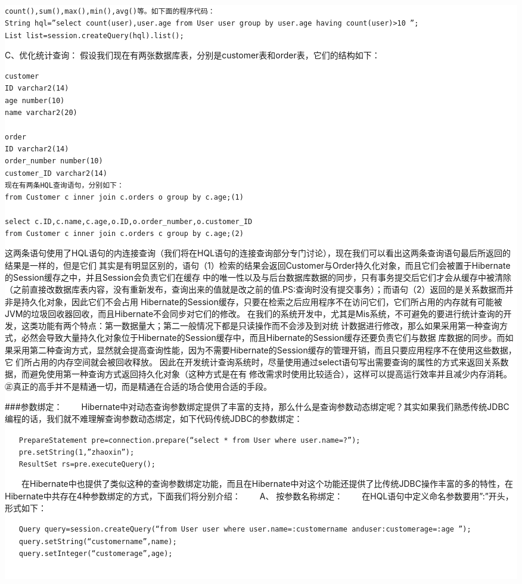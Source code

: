 ```
count(),sum(),max(),min(),avg()等。如下面的程序代码：
String hql=”select count(user),user.age from User user group by user.age having count(user)>10 ”;
List list=session.createQuery(hql).list();
```

C、优化统计查询：
假设我们现在有两张数据库表，分别是customer表和order表，它们的结构如下：

```
customer 
ID varchar2(14) 
age number(10) 
name varchar2(20)

order 
ID varchar2(14) 
order_number number(10) 
customer_ID varchar2(14)
现在有两条HQL查询语句，分别如下：
from Customer c inner join c.orders o group by c.age;(1)
 
select c.ID,c.name,c.age,o.ID,o.order_number,o.customer_ID
from Customer c inner join c.orders c group by c.age;(2)

```

这两条语句使用了HQL语句的内连接查询（我们将在HQL语句的连接查询部分专门讨论），现在我们可以看出这两条查询语句最后所返回的结果是一样的，但是它们
其实是有明显区别的，语句（1）检索的结果会返回Customer与Order持久化对象，而且它们会被置于Hibernate的Session缓存之中，并且Session会负责它们在缓存
中的唯一性以及与后台数据库数据的同步，只有事务提交后它们才会从缓存中被清除（之前直接改数据库表内容，没有重新发布，查询出来的值就是改之前的值.PS:查询时没有提交事务）；而语句（2）返回的是关系数据而并非是持久化对象，因此它们不会占用
Hibernate的Session缓存，只要在检索之后应用程序不在访问它们，它们所占用的内存就有可能被JVM的垃圾回收器回收，而且Hibernate不会同步对它们的修改。
在我们的系统开发中，尤其是Mis系统，不可避免的要进行统计查询的开发，这类功能有两个特点：第一数据量大；第二一般情况下都是只读操作而不会涉及到对统
计数据进行修改，那么如果采用第一种查询方式，必然会导致大量持久化对象位于Hibernate的Session缓存中，而且Hibernate的Session缓存还要负责它们与数据
库数据的同步。而如果采用第二种查询方式，显然就会提高查询性能，因为不需要Hibernate的Session缓存的管理开销，而且只要应用程序不在使用这些数据，它
们所占用的内存空间就会被回收释放。
因此在开发统计查询系统时，尽量使用通过select语句写出需要查询的属性的方式来返回关系数据，而避免使用第一种查询方式返回持久化对象（这种方式是在有
修改需求时使用比较适合），这样可以提高运行效率并且减少内存消耗。㊣真正的高手并不是精通一切，而是精通在合适的场合使用合适的手段。
 
###参数绑定：
　　Hibernate中对动态查询参数绑定提供了丰富的支持，那么什么是查询参数动态绑定呢？其实如果我们熟悉传统JDBC编程的话，我们就不难理解查询参数动态绑定，如下代码传统JDBC的参数绑定：

```
　　PrepareStatement pre=connection.prepare(“select * from User where user.name=?”);
　　pre.setString(1,”zhaoxin”);
　　ResultSet rs=pre.executeQuery();
```

　　在Hibernate中也提供了类似这种的查询参数绑定功能，而且在Hibernate中对这个功能还提供了比传统JDBC操作丰富的多的特性，在Hibernate中共存在4种参数绑定的方式，下面我们将分别介绍：
　　A、 按参数名称绑定：
　　在HQL语句中定义命名参数要用”:”开头，形式如下：

```
　　Query query=session.createQuery(“from User user where user.name=:customername anduser:customerage=:age ”);
　　query.setString(“customername”,name);
　　query.setInteger(“customerage”,age);
```
　　